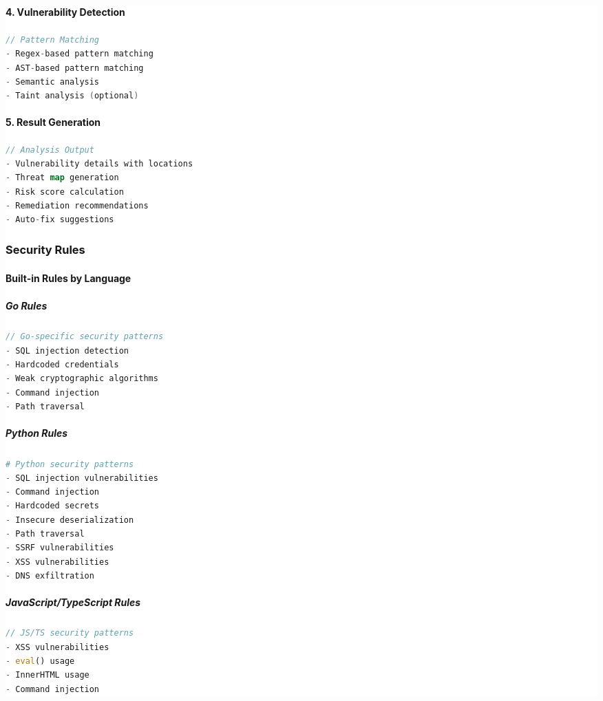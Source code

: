 #### 4. Vulnerability Detection
```go
// Pattern Matching
- Regex-based pattern matching
- AST-based pattern matching
- Semantic analysis
- Taint analysis (optional)
```

#### 5. Result Generation
```go
// Analysis Output
- Vulnerability details with locations
- Threat map generation
- Risk score calculation
- Remediation recommendations
- Auto-fix suggestions
```

### Security Rules

#### Built-in Rules by Language

##### Go Rules
```go
// Go-specific security patterns
- SQL injection detection
- Hardcoded credentials
- Weak cryptographic algorithms
- Command injection
- Path traversal
```

##### Python Rules
```python
# Python security patterns
- SQL injection vulnerabilities
- Command injection
- Hardcoded secrets
- Insecure deserialization
- Path traversal
- SSRF vulnerabilities
- XSS vulnerabilities
- DNS exfiltration
```

##### JavaScript/TypeScript Rules
```javascript
// JS/TS security patterns
- XSS vulnerabilities
- eval() usage
- InnerHTML usage
- Command injection
```
